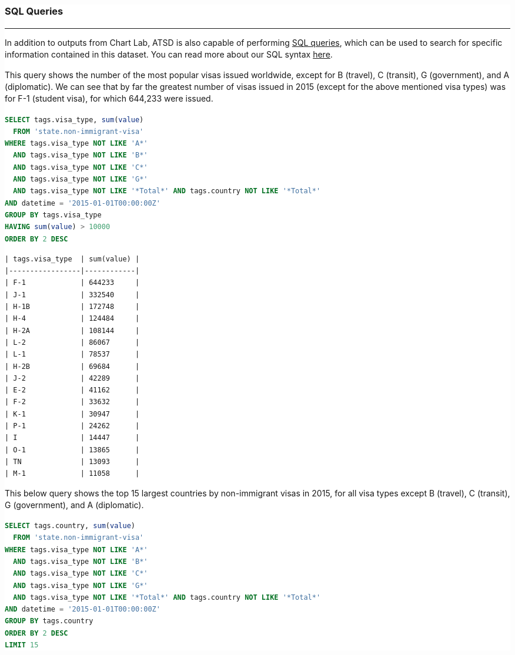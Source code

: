 ### SQL Queries 
---------------

In addition to outputs from Chart Lab, ATSD is also capable of performing [SQL queries](https://github.com/axibase/atsd-docs/blob/master/api/sql/README.md#overview), 
which can be used to search for specific information contained in this dataset. You can read more about our SQL syntax [here](https://github.com/axibase/atsd-docs/blob/master/api/sql/README.md#syntax).

This query shows the number of the most popular visas issued worldwide, except for B (travel), C (transit), G (government), and A (diplomatic). We can see that by far the greatest
number of visas issued in 2015 (except for the above mentioned visa types) was for F-1 (student visa), for which 644,233 were issued. 

```sql
SELECT tags.visa_type, sum(value) 
  FROM 'state.non-immigrant-visa' 
WHERE tags.visa_type NOT LIKE 'A*' 
  AND tags.visa_type NOT LIKE 'B*' 
  AND tags.visa_type NOT LIKE 'C*' 
  AND tags.visa_type NOT LIKE 'G*' 
  AND tags.visa_type NOT LIKE '*Total*' AND tags.country NOT LIKE '*Total*' 
AND datetime = '2015-01-01T00:00:00Z'
GROUP BY tags.visa_type
HAVING sum(value) > 10000
ORDER BY 2 DESC
```

```ls
| tags.visa_type  | sum(value) | 
|-----------------|------------| 
| F-1             | 644233     | 
| J-1             | 332540     | 
| H-1B            | 172748     | 
| H-4             | 124484     | 
| H-2A            | 108144     | 
| L-2             | 86067      | 
| L-1             | 78537      | 
| H-2B            | 69684      | 
| J-2             | 42289      | 
| E-2             | 41162      | 
| F-2             | 33632      | 
| K-1             | 30947      | 
| P-1             | 24262      | 
| I               | 14447      | 
| O-1             | 13865      | 
| TN              | 13093      | 
| M-1             | 11058      | 
```

This below query shows the top 15 largest countries by non-immigrant visas in 2015, for all visa types except B (travel), C (transit), G (government), and A (diplomatic).

```sql
SELECT tags.country, sum(value) 
  FROM 'state.non-immigrant-visa' 
WHERE tags.visa_type NOT LIKE 'A*' 
  AND tags.visa_type NOT LIKE 'B*' 
  AND tags.visa_type NOT LIKE 'C*' 
  AND tags.visa_type NOT LIKE 'G*' 
  AND tags.visa_type NOT LIKE '*Total*' AND tags.country NOT LIKE '*Total*' 
AND datetime = '2015-01-01T00:00:00Z'
GROUP BY tags.country
ORDER BY 2 DESC
LIMIT 15
```
